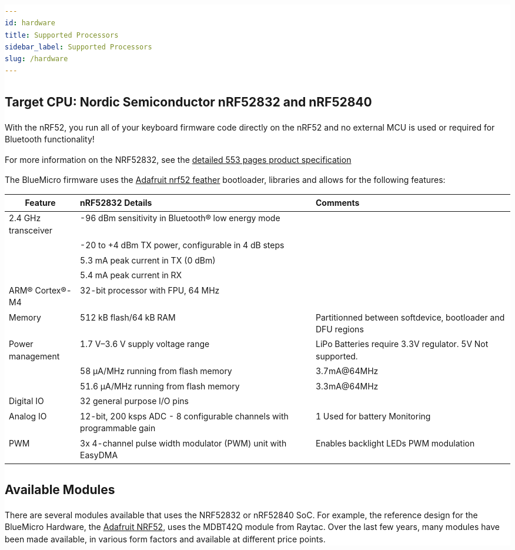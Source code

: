```yaml
---
id: hardware
title: Supported Processors
sidebar_label: Supported Processors
slug: /hardware
---
```


## Target CPU: Nordic Semiconductor nRF52832 and nRF52840

With the nRF52, you run all of your keyboard firmware code directly on the nRF52 and no external MCU is used or required for Bluetooth functionality!

For more information on the NRF52832, see the [detailed 553 pages product specification](http://infocenter.nordicsemi.com/pdf/nRF52832_PS_v1.4.pdf)

The BlueMicro firmware uses the [Adafruit nrf52 feather](https://learn.adafruit.com/bluefruit-nrf52-feather-learning-guide/introduction) bootloader, libraries and allows for the following features:

| Feature              | nRF52832 Details                                  | Comments  |
| -------------------- |:------------------------------------------------- |:----- |
| 2.4 GHz transceiver  | -96 dBm sensitivity in Bluetooth® low energy mode |  |
|                      | -20 to +4 dBm TX power, configurable in 4 dB steps  |    |
|                      | 5.3 mA peak current in TX (0 dBm)     |     |
|                      | 5.4 mA peak current in RX             |     |
| ARM® Cortex®-M4      | 32-bit processor with FPU, 64 MHz     |     |
| Memory               | 512 kB flash/64 kB RAM                | Partitionned between softdevice, bootloader and DFU regions |
| Power management     | 1.7 V–3.6 V supply voltage range      | LiPo Batteries require 3.3V regulator. 5V Not supported.  |
|                      | 58 μA/MHz running from flash memory   | 3.7mA@64MHz |
|                      | 51.6 μA/MHz running from flash memory | 3.3mA@64MHz |
| Digital IO           | 32 general purpose I/O pins           |  |
| Analog IO            | 12-bit, 200 ksps ADC - 8 configurable channels with programmable gain | 1 Used for battery Monitoring |
| PWM                  | 3x 4-channel pulse width modulator (PWM) unit with EasyDMA | Enables backlight LEDs PWM modulation |


## Available Modules

There are several modules available that uses the NRF52832 or nRF52840 SoC.
For example, the reference design for the BlueMicro Hardware, the [Adafruit NRF52](https://learn.adafruit.com/bluefruit-nrf52-feather-learning-guide/downloads), uses the MDBT42Q module from Raytac.  Over the last few years, many modules have been made available, in various form factors and available at different price points.
